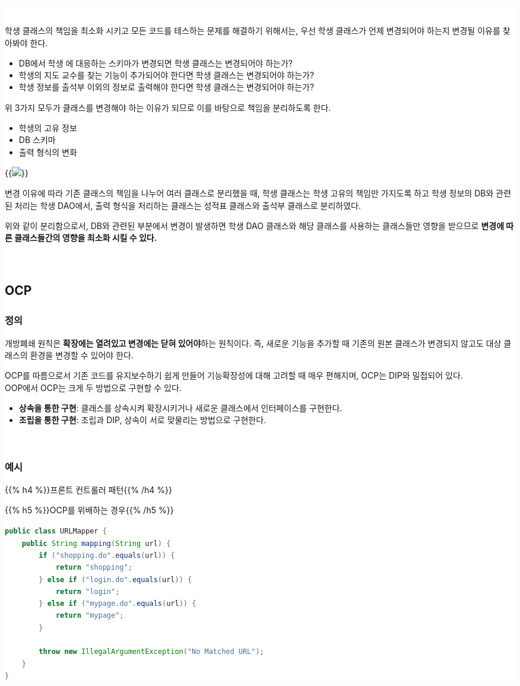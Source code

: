 <br/>

학생 클래스의 책임을 최소화 시키고 모든 코드를 테스하는 문제를 해결하기 위해서는, 우선 학생 클래스가 언제 변경되어야 하는지 변경될 이유를 찾아봐야 한다.

- DB에서 학생 에 대응하는 스키마가 변경되면 학생 클래스는 변경되어야 하는가?
- 학생의 지도 교수를 찾는 기능이 추가되어야 한다면 학생 클래스는 변경되어야 하는가?
- 학생 정보를 출석부 이외의 정보로 출력해야 한다면 학생 클래스는 변경되어야 하는가?

위 3가지 모두가 클래스를 변경해야 하는 이유가 되므로 이를 바탕으로 책임을 분리하도록 한다.
- 학생의 고유 정보
- DB 스키마
- 출력 형식의 변화

{{<image src="/images/2021-03-04-solid/srp-2.png" width="300" >}}

변경 이유에 따라 기존 클래스의 책임을 나누어 여러 클래스로 분리했을 때, 학생 클래스는 학생 고유의 책임만 가지도록 하고 학생 정보의 DB와 관련된 처리는 학생 DAO에서, 출력 형식을 처리하는 클래스는 성적표 클래스와 출석부 클래스로 분리하였다.

위와 같이 분리함으로서, DB와 관련된 부분에서 변경이 발생하면 학생 DAO 클래스와 해당 클래스를 사용하는 클래스들만 영향을 받으므로 **변경에 따른 클래스들간의 영향을 최소화 시킬 수 있다.**


<br/>

## OCP

### 정의

개방폐쇄 원칙은 **확장에는 열려있고 변경에는 닫혀 있어야**하는 원칙이다. 즉, 새로운 기능을 추가할 때 기존의 원본 클래스가 변경되지 않고도 대상 클래스의 환경을 변경할 수 있어야 한다.

OCP를 따름으로서 기존 코드를 유지보수하기 쉽게 만들어 기능확장성에 대해 고려할 때 매우 편해지며, OCP는 DIP와 밀접되어 있다.       
OOP에서 OCP는 크게 두 방법으로 구현할 수 있다.
- **상속을 통한 구현**: 클래스를 상속시켜 확장시키거나 새로운 클래스에서 인터페이스를 구현한다.
- **조립을 통한 구현**: 조립과 DIP, 상속이 서로 맞물리는 방법으로 구현한다.

<br/>

### 예시

{{% h4 %}}프론트 컨트롤러 패턴{{% /h4 %}}

{{% h5 %}}OCP를 위배하는 경우{{% /h5 %}}

```java
public class URLMapper {
    public String mapping(String url) {
        if ("shopping.do".equals(url)) {
            return "shopping";
        } else if ("login.do".equals(url)) {
            return "login";
        } else if ("mypage.do".equals(url)) {
            return "mypage";
        }
 
        throw new IllegalArgumentException("No Matched URL");
    }
}
```
